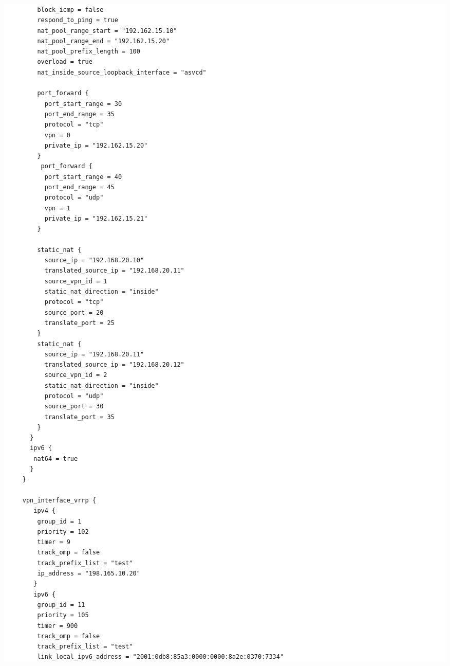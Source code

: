 ```hcl
         block_icmp = false
         respond_to_ping = true
         nat_pool_range_start = "192.162.15.10"
         nat_pool_range_end = "192.162.15.20"
         nat_pool_prefix_length = 100
         overload = true
         nat_inside_source_loopback_interface = "asvcd"

         port_forward {
           port_start_range = 30
           port_end_range = 35
           protocol = "tcp"
           vpn = 0
           private_ip = "192.162.15.20"
         }
          port_forward {
           port_start_range = 40
           port_end_range = 45
           protocol = "udp"
           vpn = 1
           private_ip = "192.162.15.21"
         }

         static_nat {
           source_ip = "192.168.20.10"
           translated_source_ip = "192.168.20.11"
           source_vpn_id = 1
           static_nat_direction = "inside"
           protocol = "tcp"
           source_port = 20
           translate_port = 25
         }
         static_nat {
           source_ip = "192.168.20.11"
           translated_source_ip = "192.168.20.12"
           source_vpn_id = 2
           static_nat_direction = "inside"
           protocol = "udp"
           source_port = 30
           translate_port = 35
         }
       }
       ipv6 {
        nat64 = true
       }
     }

     vpn_interface_vrrp {
        ipv4 {
         group_id = 1
         priority = 102
         timer = 9
         track_omp = false
         track_prefix_list = "test"
         ip_address = "198.165.10.20"
        }
        ipv6 {
         group_id = 11
         priority = 105
         timer = 900
         track_omp = false
         track_prefix_list = "test"
         link_local_ipv6_address = "2001:0db8:85a3:0000:0000:8a2e:0370:7334"
```